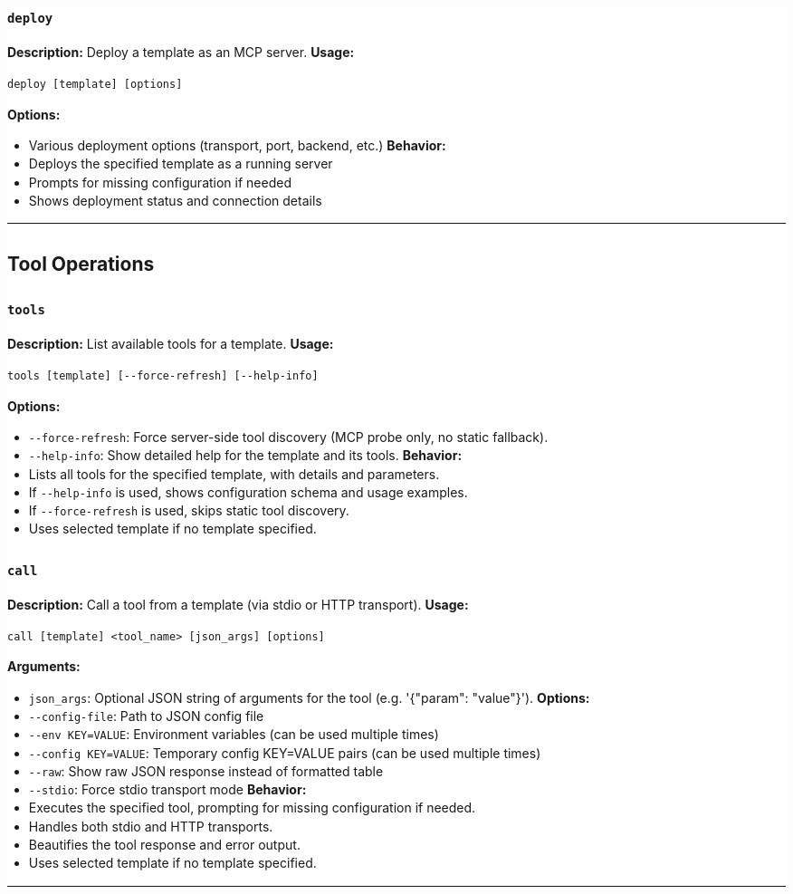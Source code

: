 ### `deploy`
**Description:** Deploy a template as an MCP server.
**Usage:**
```
deploy [template] [options]
```
**Options:**
- Various deployment options (transport, port, backend, etc.)
**Behavior:**
- Deploys the specified template as a running server
- Prompts for missing configuration if needed
- Shows deployment status and connection details

---

## Tool Operations

### `tools`
**Description:** List available tools for a template.
**Usage:**
```
tools [template] [--force-refresh] [--help-info]
```
**Options:**
- `--force-refresh`: Force server-side tool discovery (MCP probe only, no static fallback).
- `--help-info`: Show detailed help for the template and its tools.
**Behavior:**
- Lists all tools for the specified template, with details and parameters.
- If `--help-info` is used, shows configuration schema and usage examples.
- If `--force-refresh` is used, skips static tool discovery.
- Uses selected template if no template specified.

### `call`
**Description:** Call a tool from a template (via stdio or HTTP transport).
**Usage:**
```
call [template] <tool_name> [json_args] [options]
```
**Arguments:**
- `json_args`: Optional JSON string of arguments for the tool (e.g. '{"param": "value"}').
**Options:**
- `--config-file`: Path to JSON config file
- `--env KEY=VALUE`: Environment variables (can be used multiple times)
- `--config KEY=VALUE`: Temporary config KEY=VALUE pairs (can be used multiple times)
- `--raw`: Show raw JSON response instead of formatted table
- `--stdio`: Force stdio transport mode
**Behavior:**
- Executes the specified tool, prompting for missing configuration if needed.
- Handles both stdio and HTTP transports.
- Beautifies the tool response and error output.
- Uses selected template if no template specified.

---